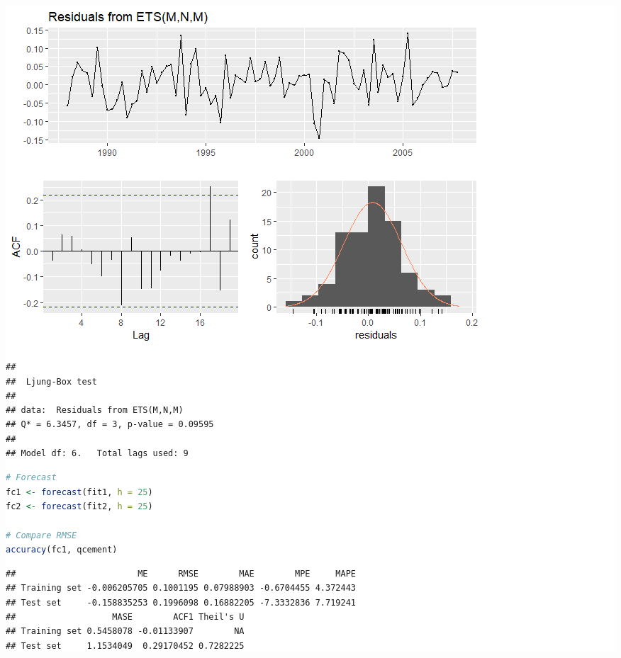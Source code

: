![](4_arima_forecasting_files/figure-gfm/unnamed-chunk-11-2.png)

    ## 
    ##  Ljung-Box test
    ## 
    ## data:  Residuals from ETS(M,N,M)
    ## Q* = 6.3457, df = 3, p-value = 0.09595
    ## 
    ## Model df: 6.   Total lags used: 9

``` r
# Forecast
fc1 <- forecast(fit1, h = 25)
fc2 <- forecast(fit2, h = 25)

# Compare RMSE
accuracy(fc1, qcement)
```

    ##                        ME      RMSE        MAE        MPE     MAPE
    ## Training set -0.006205705 0.1001195 0.07988903 -0.6704455 4.372443
    ## Test set     -0.158835253 0.1996098 0.16882205 -7.3332836 7.719241
    ##                   MASE        ACF1 Theil's U
    ## Training set 0.5458078 -0.01133907        NA
    ## Test set     1.1534049  0.29170452 0.7282225
